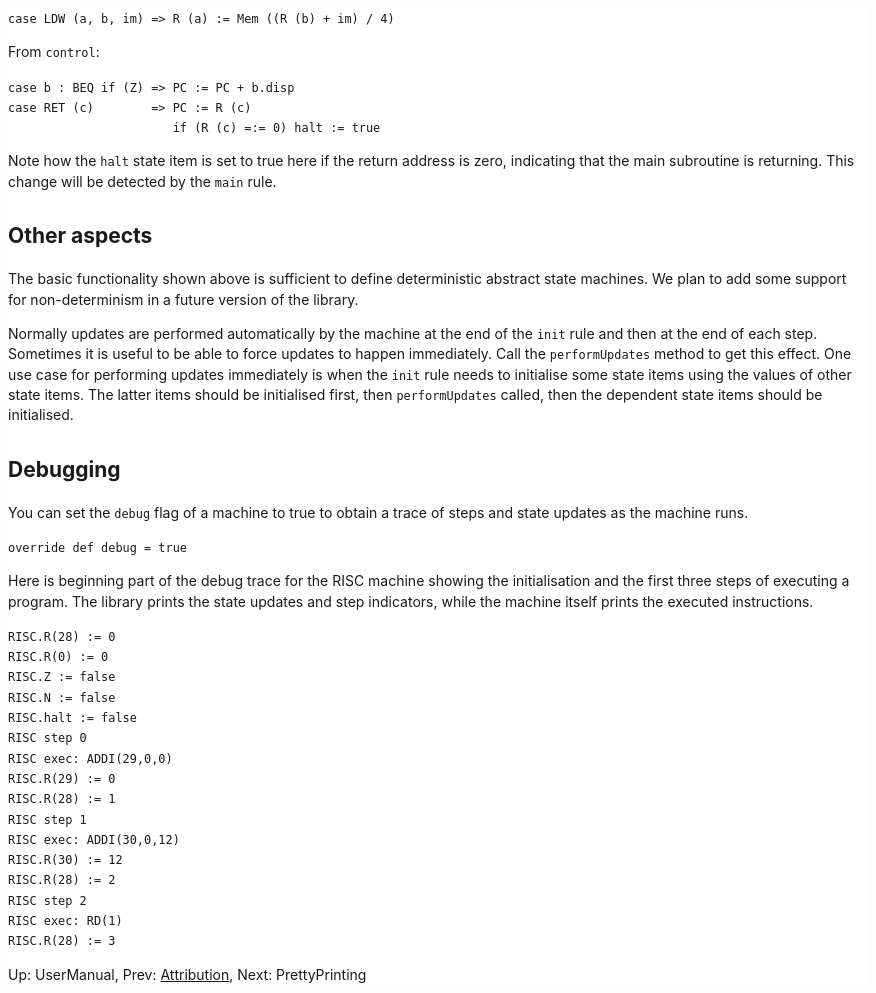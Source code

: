 ```
case LDW (a, b, im) => R (a) := Mem ((R (b) + im) / 4)
```

From `control`:

```
case b : BEQ if (Z) => PC := PC + b.disp
case RET (c)        => PC := R (c)
                       if (R (c) =:= 0) halt := true
```

Note how the `halt` state item is set to true here if the return
address is zero, indicating that the main subroutine is returning.
This change will be detected by the `main` rule.

## Other aspects ##

The basic functionality shown above is sufficient to define
deterministic abstract state machines. We plan to add some support for
non-determinism in a future version of the library.

Normally updates are performed automatically by the machine at the end
of the `init` rule and then at the end of each step. Sometimes it is
useful to be able to force updates to happen immediately. Call the
`performUpdates` method to get this effect. One use case for
performing updates immediately is when the `init` rule needs to
initialise some state items using the values of other state items. The
latter items should be initialised first, then `performUpdates`
called, then the dependent state items should be initialised.

## Debugging ##

You can set the `debug` flag of a machine to true to obtain a trace of
steps and state updates as the machine runs.

```
override def debug = true
```

Here is beginning part of the debug trace for the RISC machine showing
the initialisation and the first three steps of executing a program.
The library prints the state updates and step indicators, while the
machine itself prints the executed instructions.

```
RISC.R(28) := 0
RISC.R(0) := 0
RISC.Z := false
RISC.N := false
RISC.halt := false
RISC step 0
RISC exec: ADDI(29,0,0)
RISC.R(29) := 0
RISC.R(28) := 1
RISC step 1
RISC exec: ADDI(30,0,12)
RISC.R(30) := 12
RISC.R(28) := 2
RISC step 2
RISC exec: RD(1)
RISC.R(28) := 3
```

Up: UserManual, Prev: [Attribution](Attribution.md), Next: PrettyPrinting